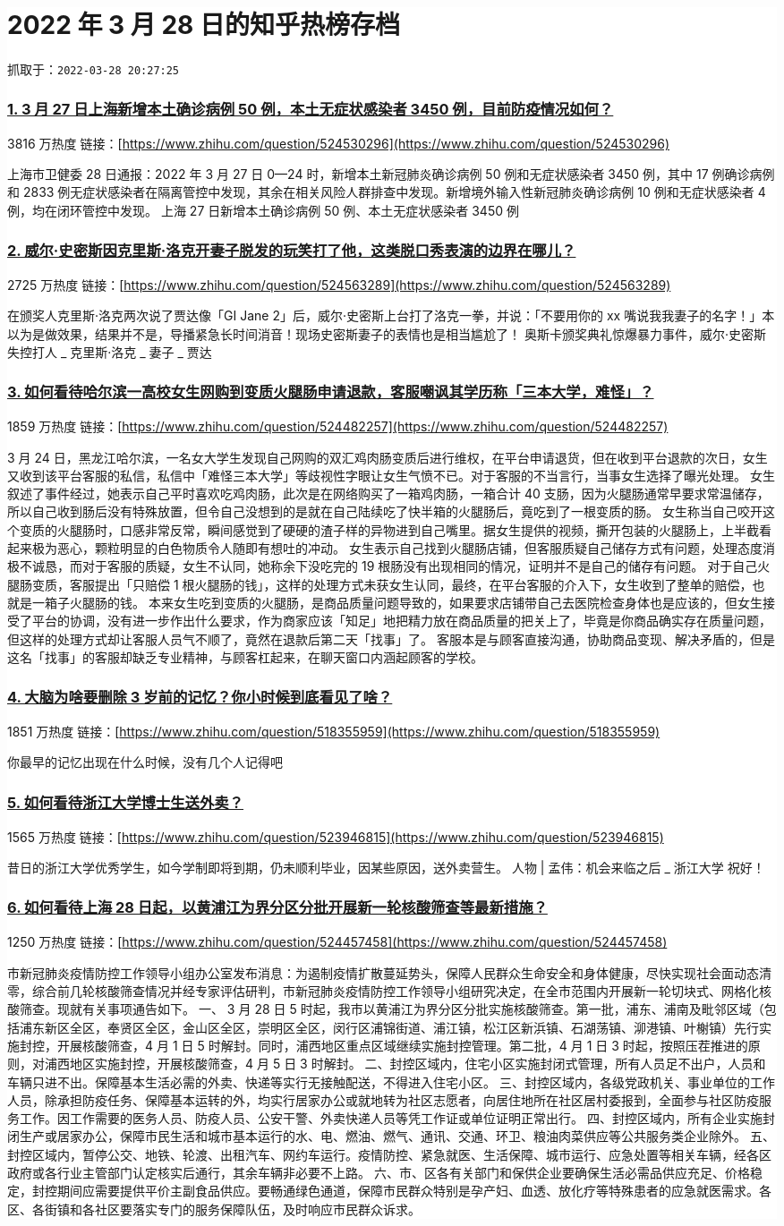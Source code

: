 # 2022 年 3 月 28 日的知乎热榜存档

抓取于：`2022-03-28 20:27:25`

### [1. 3 月 27 日上海新增本土确诊病例 50 例，本土无症状感染者 3450 例，目前防疫情况如何？](https://www.zhihu.com/question/524530296)
3816 万热度 链接：[https://www.zhihu.com/question/524530296](https://www.zhihu.com/question/524530296)

上海市卫健委 28 日通报：2022 年 3 月 27 日 0—24 时，新增本土新冠肺炎确诊病例 50 例和无症状感染者 3450 例，其中 17 例确诊病例和 2833 例无症状感染者在隔离管控中发现，其余在相关风险人群排查中发现。新增境外输入性新冠肺炎确诊病例 10 例和无症状感染者 4 例，均在闭环管控中发现。 上海 27 日新增本土确诊病例 50 例、本土无症状感染者 3450 例

### [2. 威尔·史密斯因克里斯·洛克开妻子脱发的玩笑打了他，这类脱口秀表演的边界在哪儿？](https://www.zhihu.com/question/524563289)
2725 万热度 链接：[https://www.zhihu.com/question/524563289](https://www.zhihu.com/question/524563289)

在颁奖人克里斯·洛克两次说了贾达像「GI Jane 2」后，威尔·史密斯上台打了洛克一拳，并说：「不要用你的 xx 嘴说我我妻子的名字！」本以为是做效果，结果并不是，导播紧急长时间消音！现场史密斯妻子的表情也是相当尴尬了！ 奥斯卡颁奖典礼惊爆暴力事件，威尔·史密斯失控打人 _ 克里斯·洛克 _ 妻子 _ 贾达

### [3. 如何看待哈尔滨一高校女生网购到变质火腿肠申请退款，客服嘲讽其学历称「三本大学，难怪」？](https://www.zhihu.com/question/524482257)
1859 万热度 链接：[https://www.zhihu.com/question/524482257](https://www.zhihu.com/question/524482257)

3 月 24 日，黑龙江哈尔滨，一名女大学生发现自己网购的双汇鸡肉肠变质后进行维权，在平台申请退货，但在收到平台退款的次日，女生又收到该平台客服的私信，私信中「难怪三本大学」等歧视性字眼让女生气愤不已。对于客服的不当言行，当事女生选择了曝光处理。 女生叙述了事件经过，她表示自己平时喜欢吃鸡肉肠，此次是在网络购买了一箱鸡肉肠，一箱合计 40 支肠，因为火腿肠通常早要求常温储存，所以自己收到肠后没有特殊放置，但令自己没想到的是就在自己陆续吃了快半箱的火腿肠后，竟吃到了一根变质的肠。 女生称当自己咬开这个变质的火腿肠时，口感非常反常，瞬间感觉到了硬硬的渣子样的异物进到自己嘴里。据女生提供的视频，撕开包装的火腿肠上，上半截看起来极为恶心，颗粒明显的白色物质令人随即有想吐的冲动。 女生表示自己找到火腿肠店铺，但客服质疑自己储存方式有问题，处理态度消极不诚恳，而对于客服的质疑，女生不认同，她称余下没吃完的 19 根肠没有出现相同的情况，证明并不是自己的储存有问题。 对于自己火腿肠变质，客服提出「只赔偿 1 根火腿肠的钱」，这样的处理方式未获女生认同，最终，在平台客服的介入下，女生收到了整单的赔偿，也就是一箱子火腿肠的钱。 本来女生吃到变质的火腿肠，是商品质量问题导致的，如果要求店铺带自己去医院检查身体也是应该的，但女生接受了平台的协调，没有进一步作出什么要求，作为商家应该「知足」地把精力放在商品质量的把关上了，毕竟是你商品确实存在质量问题，但这样的处理方式却让客服人员气不顺了，竟然在退款后第二天「找事」了。 客服本是与顾客直接沟通，协助商品变现、解决矛盾的，但是这名「找事」的客服却缺乏专业精神，与顾客杠起来，在聊天窗口内涵起顾客的学校。

### [4. 大脑为啥要删除 3 岁前的记忆？你小时候到底看见了啥？](https://www.zhihu.com/question/518355959)
1851 万热度 链接：[https://www.zhihu.com/question/518355959](https://www.zhihu.com/question/518355959)

你最早的记忆出现在什么时候，没有几个人记得吧

### [5. 如何看待浙江大学博士生送外卖？](https://www.zhihu.com/question/523946815)
1565 万热度 链接：[https://www.zhihu.com/question/523946815](https://www.zhihu.com/question/523946815)

昔日的浙江大学优秀学生，如今学制即将到期，仍未顺利毕业，因某些原因，送外卖营生。 人物 | 孟伟：机会来临之后 _ 浙江大学 祝好！

### [6. 如何看待上海 28 日起，以黄浦江为界分区分批开展新一轮核酸筛查等最新措施？](https://www.zhihu.com/question/524457458)
1250 万热度 链接：[https://www.zhihu.com/question/524457458](https://www.zhihu.com/question/524457458)

市新冠肺炎疫情防控工作领导小组办公室发布消息：为遏制疫情扩散蔓延势头，保障人民群众生命安全和身体健康，尽快实现社会面动态清零，综合前几轮核酸筛查情况并经专家评估研判，市新冠肺炎疫情防控工作领导小组研究决定，在全市范围内开展新一轮切块式、网格化核酸筛查。现就有关事项通告如下。 一、 3 月 28 日 5 时起，我市以黄浦江为界分区分批实施核酸筛查。第一批，浦东、浦南及毗邻区域（包括浦东新区全区，奉贤区全区，金山区全区，崇明区全区，闵行区浦锦街道、浦江镇，松江区新浜镇、石湖荡镇、泖港镇、叶榭镇）先行实施封控，开展核酸筛查，4 月 1 日 5 时解封。同时，浦西地区重点区域继续实施封控管理。第二批，4 月 1 日 3 时起，按照压茬推进的原则，对浦西地区实施封控，开展核酸筛查，4 月 5 日 3 时解封。 二、封控区域内，住宅小区实施封闭式管理，所有人员足不出户，人员和车辆只进不出。保障基本生活必需的外卖、快递等实行无接触配送，不得进入住宅小区。 三、封控区域内，各级党政机关、事业单位的工作人员，除承担防疫任务、保障基本运转的外，均实行居家办公或就地转为社区志愿者，向居住地所在社区居村委报到，全面参与社区防疫服务工作。因工作需要的医务人员、防疫人员、公安干警、外卖快递人员等凭工作证或单位证明正常出行。 四、封控区域内，所有企业实施封闭生产或居家办公，保障市民生活和城市基本运行的水、电、燃油、燃气、通讯、交通、环卫、粮油肉菜供应等公共服务类企业除外。 五、封控区域内，暂停公交、地铁、轮渡、出租汽车、网约车运行。疫情防控、紧急就医、生活保障、城市运行、应急处置等相关车辆，经各区政府或各行业主管部门认定核实后通行，其余车辆非必要不上路。 六、市、区各有关部门和保供企业要确保生活必需品供应充足、价格稳定，封控期间应需要提供平价主副食品供应。要畅通绿色通道，保障市民群众特别是孕产妇、血透、放化疗等特殊患者的应急就医需求。各区、各街镇和各社区要落实专门的服务保障队伍，及时响应市民群众诉求。
